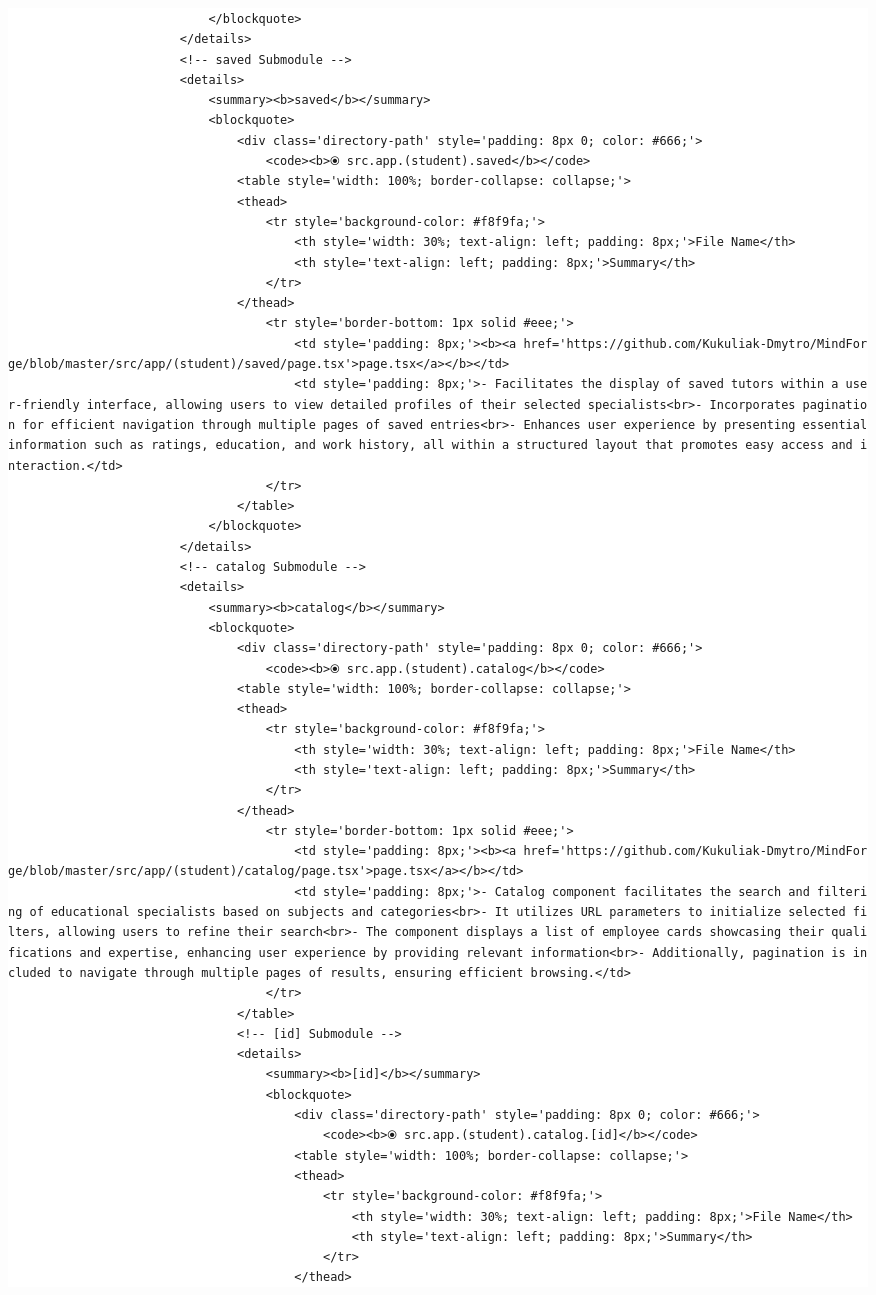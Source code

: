								</blockquote>
							</details>
							<!-- saved Submodule -->
							<details>
								<summary><b>saved</b></summary>
								<blockquote>
									<div class='directory-path' style='padding: 8px 0; color: #666;'>
										<code><b>⦿ src.app.(student).saved</b></code>
									<table style='width: 100%; border-collapse: collapse;'>
									<thead>
										<tr style='background-color: #f8f9fa;'>
											<th style='width: 30%; text-align: left; padding: 8px;'>File Name</th>
											<th style='text-align: left; padding: 8px;'>Summary</th>
										</tr>
									</thead>
										<tr style='border-bottom: 1px solid #eee;'>
											<td style='padding: 8px;'><b><a href='https://github.com/Kukuliak-Dmytro/MindForge/blob/master/src/app/(student)/saved/page.tsx'>page.tsx</a></b></td>
											<td style='padding: 8px;'>- Facilitates the display of saved tutors within a user-friendly interface, allowing users to view detailed profiles of their selected specialists<br>- Incorporates pagination for efficient navigation through multiple pages of saved entries<br>- Enhances user experience by presenting essential information such as ratings, education, and work history, all within a structured layout that promotes easy access and interaction.</td>
										</tr>
									</table>
								</blockquote>
							</details>
							<!-- catalog Submodule -->
							<details>
								<summary><b>catalog</b></summary>
								<blockquote>
									<div class='directory-path' style='padding: 8px 0; color: #666;'>
										<code><b>⦿ src.app.(student).catalog</b></code>
									<table style='width: 100%; border-collapse: collapse;'>
									<thead>
										<tr style='background-color: #f8f9fa;'>
											<th style='width: 30%; text-align: left; padding: 8px;'>File Name</th>
											<th style='text-align: left; padding: 8px;'>Summary</th>
										</tr>
									</thead>
										<tr style='border-bottom: 1px solid #eee;'>
											<td style='padding: 8px;'><b><a href='https://github.com/Kukuliak-Dmytro/MindForge/blob/master/src/app/(student)/catalog/page.tsx'>page.tsx</a></b></td>
											<td style='padding: 8px;'>- Catalog component facilitates the search and filtering of educational specialists based on subjects and categories<br>- It utilizes URL parameters to initialize selected filters, allowing users to refine their search<br>- The component displays a list of employee cards showcasing their qualifications and expertise, enhancing user experience by providing relevant information<br>- Additionally, pagination is included to navigate through multiple pages of results, ensuring efficient browsing.</td>
										</tr>
									</table>
									<!-- [id] Submodule -->
									<details>
										<summary><b>[id]</b></summary>
										<blockquote>
											<div class='directory-path' style='padding: 8px 0; color: #666;'>
												<code><b>⦿ src.app.(student).catalog.[id]</b></code>
											<table style='width: 100%; border-collapse: collapse;'>
											<thead>
												<tr style='background-color: #f8f9fa;'>
													<th style='width: 30%; text-align: left; padding: 8px;'>File Name</th>
													<th style='text-align: left; padding: 8px;'>Summary</th>
												</tr>
											</thead>